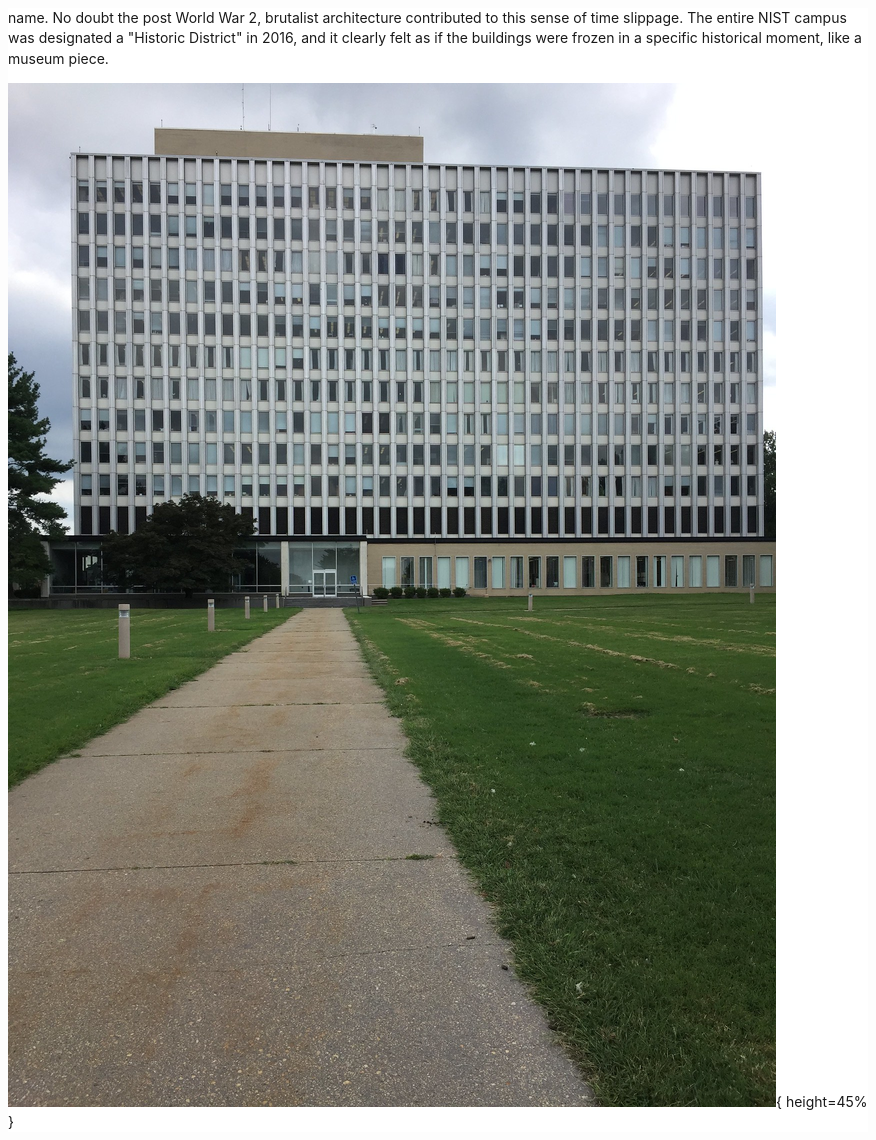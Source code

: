 name. No doubt the post World War 2, brutalist architecture contributed to this
sense of time slippage. The entire NIST campus was designated a "Historic
District" in 2016, and it clearly felt as if the buildings were frozen in a
specific historical moment, like a museum piece.

![Administration Building 101](images/nist-admin-bldg.jpg){ height=45% }
